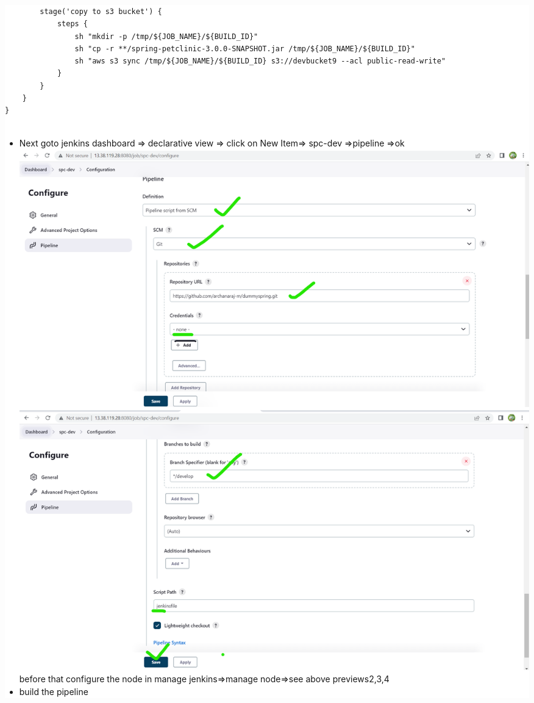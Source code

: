 ```
        stage('copy to s3 bucket') {
            steps {
                sh "mkdir -p /tmp/${JOB_NAME}/${BUILD_ID}"
                sh "cp -r **/spring-petclinic-3.0.0-SNAPSHOT.jar /tmp/${JOB_NAME}/${BUILD_ID}"
                sh "aws s3 sync /tmp/${JOB_NAME}/${BUILD_ID} s3://devbucket9 --acl public-read-write"
            }
        }
    }
}    


```

* Next goto jenkins dashboard => declarative view => click on New Item=> spc-dev =>pipeline =>ok
  ![Preview](./jenkinsimages/jn6.png)
  ![Preview](./jenkinsimages/jn7.png)
  before that configure the node in manage jenkins=>manage node=>see above previews2,3,4
* build the pipeline